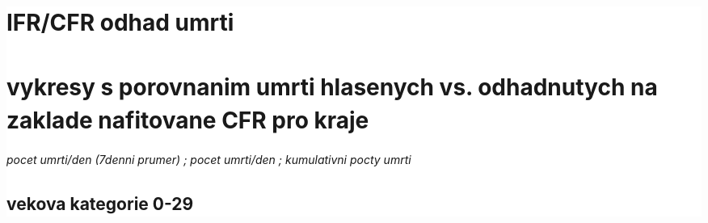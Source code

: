 # IFR/CFR odhad umrti
# vykresy s porovnanim umrti hlasenych vs. odhadnutych na zaklade nafitovane CFR pro kraje
*pocet umrti/den (7denni prumer) ;  pocet umrti/den ; kumulativni pocty umrti*

## vekova kategorie 0-29